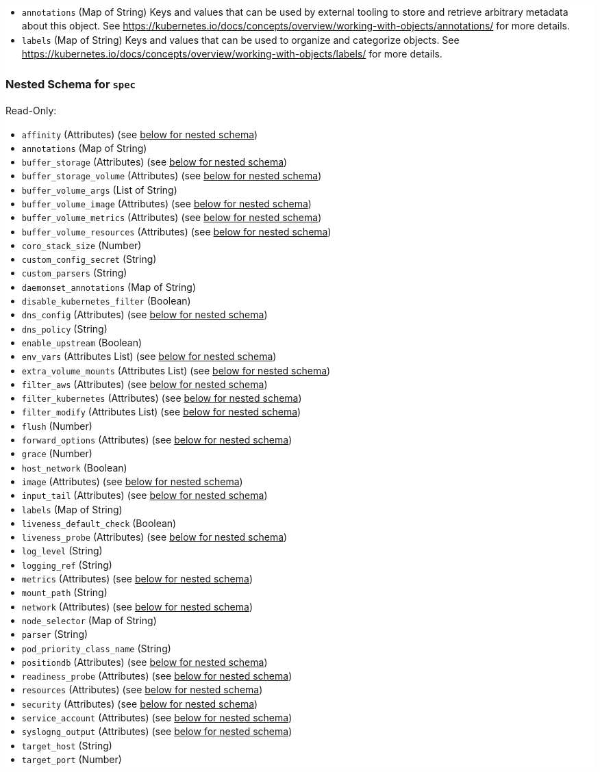 - `annotations` (Map of String) Keys and values that can be used by external tooling to store and retrieve arbitrary metadata about this object. See https://kubernetes.io/docs/concepts/overview/working-with-objects/annotations/ for more details.
- `labels` (Map of String) Keys and values that can be used to organize and categorize objects. See https://kubernetes.io/docs/concepts/overview/working-with-objects/labels/ for more details.


<a id="nestedatt--spec"></a>
### Nested Schema for `spec`

Read-Only:

- `affinity` (Attributes) (see [below for nested schema](#nestedatt--spec--affinity))
- `annotations` (Map of String)
- `buffer_storage` (Attributes) (see [below for nested schema](#nestedatt--spec--buffer_storage))
- `buffer_storage_volume` (Attributes) (see [below for nested schema](#nestedatt--spec--buffer_storage_volume))
- `buffer_volume_args` (List of String)
- `buffer_volume_image` (Attributes) (see [below for nested schema](#nestedatt--spec--buffer_volume_image))
- `buffer_volume_metrics` (Attributes) (see [below for nested schema](#nestedatt--spec--buffer_volume_metrics))
- `buffer_volume_resources` (Attributes) (see [below for nested schema](#nestedatt--spec--buffer_volume_resources))
- `coro_stack_size` (Number)
- `custom_config_secret` (String)
- `custom_parsers` (String)
- `daemonset_annotations` (Map of String)
- `disable_kubernetes_filter` (Boolean)
- `dns_config` (Attributes) (see [below for nested schema](#nestedatt--spec--dns_config))
- `dns_policy` (String)
- `enable_upstream` (Boolean)
- `env_vars` (Attributes List) (see [below for nested schema](#nestedatt--spec--env_vars))
- `extra_volume_mounts` (Attributes List) (see [below for nested schema](#nestedatt--spec--extra_volume_mounts))
- `filter_aws` (Attributes) (see [below for nested schema](#nestedatt--spec--filter_aws))
- `filter_kubernetes` (Attributes) (see [below for nested schema](#nestedatt--spec--filter_kubernetes))
- `filter_modify` (Attributes List) (see [below for nested schema](#nestedatt--spec--filter_modify))
- `flush` (Number)
- `forward_options` (Attributes) (see [below for nested schema](#nestedatt--spec--forward_options))
- `grace` (Number)
- `host_network` (Boolean)
- `image` (Attributes) (see [below for nested schema](#nestedatt--spec--image))
- `input_tail` (Attributes) (see [below for nested schema](#nestedatt--spec--input_tail))
- `labels` (Map of String)
- `liveness_default_check` (Boolean)
- `liveness_probe` (Attributes) (see [below for nested schema](#nestedatt--spec--liveness_probe))
- `log_level` (String)
- `logging_ref` (String)
- `metrics` (Attributes) (see [below for nested schema](#nestedatt--spec--metrics))
- `mount_path` (String)
- `network` (Attributes) (see [below for nested schema](#nestedatt--spec--network))
- `node_selector` (Map of String)
- `parser` (String)
- `pod_priority_class_name` (String)
- `positiondb` (Attributes) (see [below for nested schema](#nestedatt--spec--positiondb))
- `readiness_probe` (Attributes) (see [below for nested schema](#nestedatt--spec--readiness_probe))
- `resources` (Attributes) (see [below for nested schema](#nestedatt--spec--resources))
- `security` (Attributes) (see [below for nested schema](#nestedatt--spec--security))
- `service_account` (Attributes) (see [below for nested schema](#nestedatt--spec--service_account))
- `syslogng_output` (Attributes) (see [below for nested schema](#nestedatt--spec--syslogng_output))
- `target_host` (String)
- `target_port` (Number)